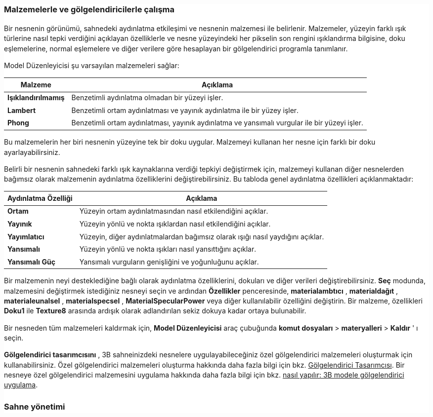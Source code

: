### <a name="work-with-materials-and-shaders"></a>Malzemelerle ve gölgelendiricilerle çalışma

Bir nesnenin görünümü, sahnedeki aydınlatma etkileşimi ve nesnenin malzemesi ile belirlenir. Malzemeler, yüzeyin farklı ışık türlerine nasıl tepki verdiğini açıklayan özelliklerle ve nesne yüzeyindeki her pikselin son rengini ışıklandırma bilgisine, doku eşlemelerine, normal eşlemelere ve diğer verilere göre hesaplayan bir gölgelendirici programla tanımlanır.

Model Düzenleyicisi şu varsayılan malzemeleri sağlar:

|Malzeme|Açıklama|
|--------------|-----------------|
|**Işıklandırılmamış**|Benzetimli aydınlatma olmadan bir yüzeyi işler.|
|**Lambert**|Benzetimli ortam aydınlatması ve yayınık aydınlatma ile bir yüzey işler.|
|**Phong**|Benzetimli ortam aydınlatması, yayınık aydınlatma ve yansımalı vurgular ile bir yüzeyi işler.|

Bu malzemelerin her biri nesnenin yüzeyine tek bir doku uygular. Malzemeyi kullanan her nesne için farklı bir doku ayarlayabilirsiniz.

Belirli bir nesnenin sahnedeki farklı ışık kaynaklarına verdiği tepkiyi değiştirmek için, malzemeyi kullanan diğer nesnelerden bağımsız olarak malzemenin aydınlatma özelliklerini değiştirebilirsiniz. Bu tabloda genel aydınlatma özellikleri açıklanmaktadır:

|Aydınlatma Özelliği|Açıklama|
| - |-----------------|
|**Ortam**|Yüzeyin ortam aydınlatmasından nasıl etkilendiğini açıklar.|
|**Yayınık**|Yüzeyin yönlü ve nokta ışıklardan nasıl etkilendiğini açıklar.|
|**Yayımlatıcı**|Yüzeyin, diğer aydınlatmalardan bağımsız olarak ışığı nasıl yaydığını açıklar.|
|**Yansımalı**|Yüzeyin yönlü ve nokta ışıkları nasıl yansıttığını açıklar.|
|**Yansımalı Güç**|Yansımalı vurguların genişliğini ve yoğunluğunu açıklar.|

Bir malzemenin neyi desteklediğine bağlı olarak aydınlatma özelliklerini, dokuları ve diğer verileri değiştirebilirsiniz. **Seç** modunda, malzemesini değiştirmek istediğiniz nesneyi seçin ve ardından **Özellikler** penceresinde, **materialambtıcı** , **materialdağıt** , **materialeunalsel** , **materialspecsel** , **MaterialSpecularPower** veya diğer kullanılabilir özelliğini değiştirin. Bir malzeme, özellikleri **Doku1** ile **Texture8** arasında ardışık olarak adlandırılan sekiz dokuya kadar ortaya bulunabilir.

Bir nesneden tüm malzemeleri kaldırmak için, **Model Düzenleyicisi** araç çubuğunda **komut dosyaları**  >  **materyalleri**  >  **Kaldır** ' ı seçin.

**Gölgelendirici tasarımcısını** , 3B sahneinizdeki nesnelere uygulayabileceğiniz özel gölgelendirici malzemeleri oluşturmak için kullanabilirsiniz. Özel gölgelendirici malzemeleri oluşturma hakkında daha fazla bilgi için bkz. [Gölgelendirici Tasarımcısı](../designers/shader-designer.md). Bir nesneye özel gölgelendirici malzemesini uygulama hakkında daha fazla bilgi için bkz. [nasıl yapılır: 3B modele gölgelendirici uygulama](../designers/how-to-apply-a-shader-to-a-3-d-model.md).

### <a name="scene-management"></a>Sahne yönetimi
